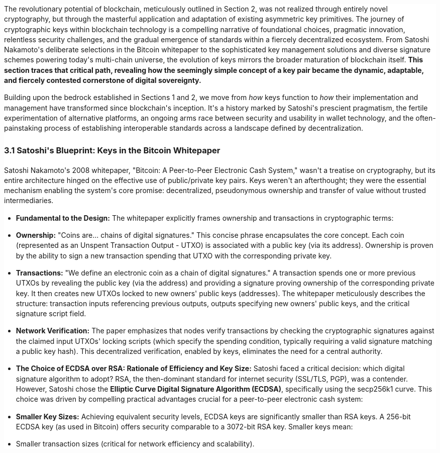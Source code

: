 The revolutionary potential of blockchain, meticulously outlined in Section 2, was not realized through entirely novel cryptography, but through the masterful application and adaptation of existing asymmetric key primitives. The journey of cryptographic keys within blockchain technology is a compelling narrative of foundational choices, pragmatic innovation, relentless security challenges, and the gradual emergence of standards within a fiercely decentralized ecosystem. From Satoshi Nakamoto's deliberate selections in the Bitcoin whitepaper to the sophisticated key management solutions and diverse signature schemes powering today's multi-chain universe, the evolution of keys mirrors the broader maturation of blockchain itself. **This section traces that critical path, revealing how the seemingly simple concept of a key pair became the dynamic, adaptable, and fiercely contested cornerstone of digital sovereignty.**

Building upon the bedrock established in Sections 1 and 2, we move from *how* keys function to *how* their implementation and management have transformed since blockchain's inception. It's a history marked by Satoshi's prescient pragmatism, the fertile experimentation of alternative platforms, an ongoing arms race between security and usability in wallet technology, and the often-painstaking process of establishing interoperable standards across a landscape defined by decentralization.

### 3.1 Satoshi's Blueprint: Keys in the Bitcoin Whitepaper

Satoshi Nakamoto's 2008 whitepaper, "Bitcoin: A Peer-to-Peer Electronic Cash System," wasn't a treatise on cryptography, but its entire architecture hinged on the effective use of public/private key pairs. Keys weren't an afterthought; they were the essential mechanism enabling the system's core promise: decentralized, pseudonymous ownership and transfer of value without trusted intermediaries.

*   **Fundamental to the Design:** The whitepaper explicitly frames ownership and transactions in cryptographic terms:

*   **Ownership:** "Coins are... chains of digital signatures." This concise phrase encapsulates the core concept. Each coin (represented as an Unspent Transaction Output - UTXO) is associated with a public key (via its address). Ownership is proven by the ability to sign a new transaction spending that UTXO with the corresponding private key.

*   **Transactions:** "We define an electronic coin as a chain of digital signatures." A transaction spends one or more previous UTXOs by revealing the public key (via the address) and providing a signature proving ownership of the corresponding private key. It then creates new UTXOs locked to new owners' public keys (addresses). The whitepaper meticulously describes the structure: transaction inputs referencing previous outputs, outputs specifying new owners' public keys, and the critical signature script field.

*   **Network Verification:** The paper emphasizes that nodes verify transactions by checking the cryptographic signatures against the claimed input UTXOs' locking scripts (which specify the spending condition, typically requiring a valid signature matching a public key hash). This decentralized verification, enabled by keys, eliminates the need for a central authority.

*   **The Choice of ECDSA over RSA: Rationale of Efficiency and Key Size:** Satoshi faced a critical decision: which digital signature algorithm to adopt? RSA, the then-dominant standard for internet security (SSL/TLS, PGP), was a contender. However, Satoshi chose the **Elliptic Curve Digital Signature Algorithm (ECDSA)**, specifically using the secp256k1 curve. This choice was driven by compelling practical advantages crucial for a peer-to-peer electronic cash system:

*   **Smaller Key Sizes:** Achieving equivalent security levels, ECDSA keys are significantly smaller than RSA keys. A 256-bit ECDSA key (as used in Bitcoin) offers security comparable to a 3072-bit RSA key. Smaller keys mean:

*   Smaller transaction sizes (critical for network efficiency and scalability).
